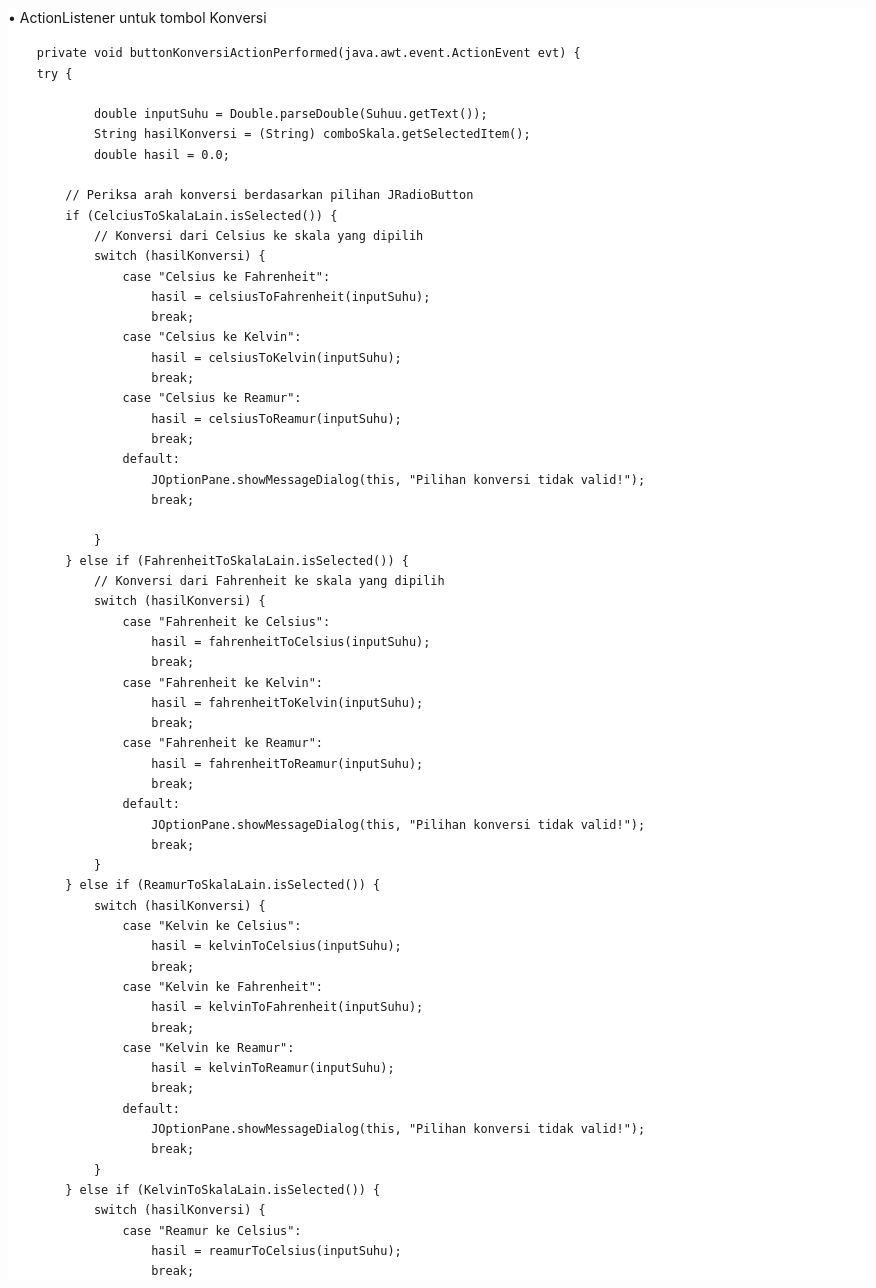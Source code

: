• ActionListener untuk tombol Konversi
~~~
    private void buttonKonversiActionPerformed(java.awt.event.ActionEvent evt) {                                               
    try {
        
            double inputSuhu = Double.parseDouble(Suhuu.getText());
            String hasilKonversi = (String) comboSkala.getSelectedItem();
            double hasil = 0.0;

        // Periksa arah konversi berdasarkan pilihan JRadioButton
        if (CelciusToSkalaLain.isSelected()) {
            // Konversi dari Celsius ke skala yang dipilih
            switch (hasilKonversi) {
                case "Celsius ke Fahrenheit":
                    hasil = celsiusToFahrenheit(inputSuhu);
                    break;
                case "Celsius ke Kelvin":
                    hasil = celsiusToKelvin(inputSuhu);
                    break;
                case "Celsius ke Reamur":
                    hasil = celsiusToReamur(inputSuhu);
                    break;
                default:
                    JOptionPane.showMessageDialog(this, "Pilihan konversi tidak valid!");
                    break;
                    
            }  
        } else if (FahrenheitToSkalaLain.isSelected()) {
            // Konversi dari Fahrenheit ke skala yang dipilih
            switch (hasilKonversi) {
                case "Fahrenheit ke Celsius":
                    hasil = fahrenheitToCelsius(inputSuhu);
                    break;
                case "Fahrenheit ke Kelvin":
                    hasil = fahrenheitToKelvin(inputSuhu);
                    break;
                case "Fahrenheit ke Reamur":
                    hasil = fahrenheitToReamur(inputSuhu);
                    break;
                default:
                    JOptionPane.showMessageDialog(this, "Pilihan konversi tidak valid!");
                    break;    
            }
        } else if (ReamurToSkalaLain.isSelected()) {
            switch (hasilKonversi) {
                case "Kelvin ke Celsius":
                    hasil = kelvinToCelsius(inputSuhu);
                    break;
                case "Kelvin ke Fahrenheit":
                    hasil = kelvinToFahrenheit(inputSuhu);
                    break;
                case "Kelvin ke Reamur":
                    hasil = kelvinToReamur(inputSuhu);
                    break;
                default:
                    JOptionPane.showMessageDialog(this, "Pilihan konversi tidak valid!");
                    break;
            }
        } else if (KelvinToSkalaLain.isSelected()) {
            switch (hasilKonversi) {
                case "Reamur ke Celsius":
                    hasil = reamurToCelsius(inputSuhu);
                    break;
~~~